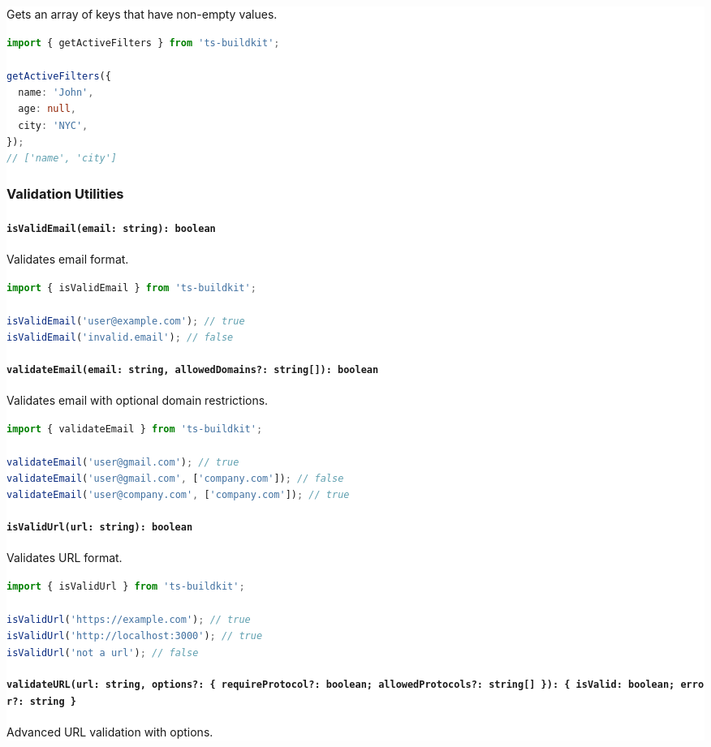 Gets an array of keys that have non-empty values.

```typescript
import { getActiveFilters } from 'ts-buildkit';

getActiveFilters({
  name: 'John',
  age: null,
  city: 'NYC',
});
// ['name', 'city']
```

### Validation Utilities

#### `isValidEmail(email: string): boolean`

Validates email format.

```typescript
import { isValidEmail } from 'ts-buildkit';

isValidEmail('user@example.com'); // true
isValidEmail('invalid.email'); // false
```

#### `validateEmail(email: string, allowedDomains?: string[]): boolean`

Validates email with optional domain restrictions.

```typescript
import { validateEmail } from 'ts-buildkit';

validateEmail('user@gmail.com'); // true
validateEmail('user@gmail.com', ['company.com']); // false
validateEmail('user@company.com', ['company.com']); // true
```

#### `isValidUrl(url: string): boolean`

Validates URL format.

```typescript
import { isValidUrl } from 'ts-buildkit';

isValidUrl('https://example.com'); // true
isValidUrl('http://localhost:3000'); // true
isValidUrl('not a url'); // false
```

#### `validateURL(url: string, options?: { requireProtocol?: boolean; allowedProtocols?: string[] }): { isValid: boolean; error?: string }`

Advanced URL validation with options.

